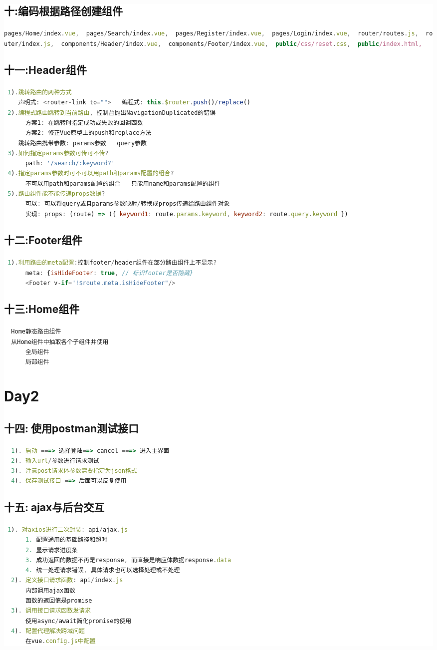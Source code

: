 ## 十:编码根据路径创建组件
  ```js
  pages/Home/index.vue,  pages/Search/index.vue,  pages/Register/index.vue,  pages/Login/index.vue,  router/routes.js,  router/index.js,  components/Header/index.vue,  components/Footer/index.vue,  public/css/reset.css,  public/index.html,
  ```
## 十一:Header组件
  ```js
   1).跳转路由的两种方式
      声明式: <router-link to="">   编程式: this.$router.push()/replace()
   2).编程式路由跳转到当前路由, 控制台抛出NavigationDuplicated的错误
        方案1: 在跳转时指定成功或失败的回调函数
        方案2: 修正Vue原型上的push和replace方法
      跳转路由携带参数: params参数   query参数
   3).如何指定params参数可传可不传?    
        path: '/search/:keyword?'
   4).指定params参数时可不可以用path和params配置的组合?
        不可以用path和params配置的组合   只能用name和params配置的组件
   5).路由组件能不能传递props数据?
        可以: 可以将query或且params参数映射/转换成props传递给路由组件对象
        实现: props: (route) => ({ keyword1: route.params.keyword, keyword2: route.query.keyword })          
  ```
## 十二:Footer组件
  ```js
   1).利用路由的meta配置:控制footer/header组件在部分路由组件上不显示? 
        meta: {isHideFooter: true, // 标识footer是否隐藏}
        <Footer v-if="!$route.meta.isHideFooter"/>
  ```
## 十三:Home组件
  ```js
    Home静态路由组件
    从Home组件中抽取各个子组件并使用
        全局组件
        局部组件
  ```
# Day2
## 十四: 使用postman测试接口
  ```js
    1). 启动 ===> 选择登陆==> cancel ===> 进入主界面
    2). 输入url/参数进行请求测试
    3). 注意post请求体参数需要指定为json格式
    4). 保存测试接口 ==> 后面可以反复使用
  ```
## 十五: ajax与后台交互
  ```js
   1). 对axios进行二次封装: api/ajax.js
        1. 配置通用的基础路径和超时
        2. 显示请求进度条
        3. 成功返回的数据不再是response, 而直接是响应体数据response.data
        4. 统一处理请求错误, 具体请求也可以选择处理或不处理
    2). 定义接口请求函数: api/index.js
        内部调用ajax函数
        函数的返回值是promise
    3). 调用接口请求函数发请求
        使用async/await简化promise的使用
    4). 配置代理解决跨域问题
        在vue.config.js中配置
  ```